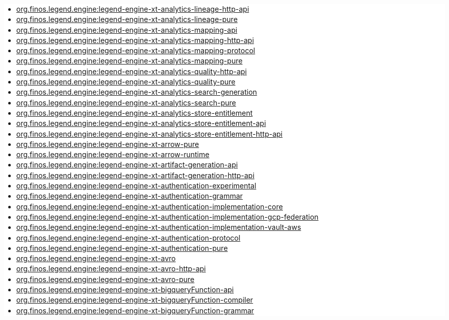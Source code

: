 * [org.finos.legend.engine:legend-engine-xt-analytics-lineage-http-api](https://central.sonatype.com/artifact/org.finos.legend.engine/legend-engine-xt-analytics-lineage-http-api/overview)
* [org.finos.legend.engine:legend-engine-xt-analytics-lineage-pure](https://central.sonatype.com/artifact/org.finos.legend.engine/legend-engine-xt-analytics-lineage-pure/overview)
* [org.finos.legend.engine:legend-engine-xt-analytics-mapping-api](https://central.sonatype.com/artifact/org.finos.legend.engine/legend-engine-xt-analytics-mapping-api/overview)
* [org.finos.legend.engine:legend-engine-xt-analytics-mapping-http-api](https://central.sonatype.com/artifact/org.finos.legend.engine/legend-engine-xt-analytics-mapping-http-api/overview)
* [org.finos.legend.engine:legend-engine-xt-analytics-mapping-protocol](https://central.sonatype.com/artifact/org.finos.legend.engine/legend-engine-xt-analytics-mapping-protocol/overview)
* [org.finos.legend.engine:legend-engine-xt-analytics-mapping-pure](https://central.sonatype.com/artifact/org.finos.legend.engine/legend-engine-xt-analytics-mapping-pure/overview)
* [org.finos.legend.engine:legend-engine-xt-analytics-quality-http-api](https://central.sonatype.com/artifact/org.finos.legend.engine/legend-engine-xt-analytics-quality-http-api/overview)
* [org.finos.legend.engine:legend-engine-xt-analytics-quality-pure](https://central.sonatype.com/artifact/org.finos.legend.engine/legend-engine-xt-analytics-quality-pure/overview)
* [org.finos.legend.engine:legend-engine-xt-analytics-search-generation](https://central.sonatype.com/artifact/org.finos.legend.engine/legend-engine-xt-analytics-search-generation/overview)
* [org.finos.legend.engine:legend-engine-xt-analytics-search-pure](https://central.sonatype.com/artifact/org.finos.legend.engine/legend-engine-xt-analytics-search-pure/overview)
* [org.finos.legend.engine:legend-engine-xt-analytics-store-entitlement](https://central.sonatype.com/artifact/org.finos.legend.engine/legend-engine-xt-analytics-store-entitlement/overview)
* [org.finos.legend.engine:legend-engine-xt-analytics-store-entitlement-api](https://central.sonatype.com/artifact/org.finos.legend.engine/legend-engine-xt-analytics-store-entitlement-api/overview)
* [org.finos.legend.engine:legend-engine-xt-analytics-store-entitlement-http-api](https://central.sonatype.com/artifact/org.finos.legend.engine/legend-engine-xt-analytics-store-entitlement-http-api/overview)
* [org.finos.legend.engine:legend-engine-xt-arrow-pure](https://central.sonatype.com/artifact/org.finos.legend.engine/legend-engine-xt-arrow-pure/overview)
* [org.finos.legend.engine:legend-engine-xt-arrow-runtime](https://central.sonatype.com/artifact/org.finos.legend.engine/legend-engine-xt-arrow-runtime/overview)
* [org.finos.legend.engine:legend-engine-xt-artifact-generation-api](https://central.sonatype.com/artifact/org.finos.legend.engine/legend-engine-xt-artifact-generation-api/overview)
* [org.finos.legend.engine:legend-engine-xt-artifact-generation-http-api](https://central.sonatype.com/artifact/org.finos.legend.engine/legend-engine-xt-artifact-generation-http-api/overview)
* [org.finos.legend.engine:legend-engine-xt-authentication-experimental](https://central.sonatype.com/artifact/org.finos.legend.engine/legend-engine-xt-authentication-experimental/overview)
* [org.finos.legend.engine:legend-engine-xt-authentication-grammar](https://central.sonatype.com/artifact/org.finos.legend.engine/legend-engine-xt-authentication-grammar/overview)
* [org.finos.legend.engine:legend-engine-xt-authentication-implementation-core](https://central.sonatype.com/artifact/org.finos.legend.engine/legend-engine-xt-authentication-implementation-core/overview)
* [org.finos.legend.engine:legend-engine-xt-authentication-implementation-gcp-federation](https://central.sonatype.com/artifact/org.finos.legend.engine/legend-engine-xt-authentication-implementation-gcp-federation/overview)
* [org.finos.legend.engine:legend-engine-xt-authentication-implementation-vault-aws](https://central.sonatype.com/artifact/org.finos.legend.engine/legend-engine-xt-authentication-implementation-vault-aws/overview)
* [org.finos.legend.engine:legend-engine-xt-authentication-protocol](https://central.sonatype.com/artifact/org.finos.legend.engine/legend-engine-xt-authentication-protocol/overview)
* [org.finos.legend.engine:legend-engine-xt-authentication-pure](https://central.sonatype.com/artifact/org.finos.legend.engine/legend-engine-xt-authentication-pure/overview)
* [org.finos.legend.engine:legend-engine-xt-avro](https://central.sonatype.com/artifact/org.finos.legend.engine/legend-engine-xt-avro/overview)
* [org.finos.legend.engine:legend-engine-xt-avro-http-api](https://central.sonatype.com/artifact/org.finos.legend.engine/legend-engine-xt-avro-http-api/overview)
* [org.finos.legend.engine:legend-engine-xt-avro-pure](https://central.sonatype.com/artifact/org.finos.legend.engine/legend-engine-xt-avro-pure/overview)
* [org.finos.legend.engine:legend-engine-xt-bigqueryFunction-api](https://central.sonatype.com/artifact/org.finos.legend.engine/legend-engine-xt-bigqueryFunction-api/overview)
* [org.finos.legend.engine:legend-engine-xt-bigqueryFunction-compiler](https://central.sonatype.com/artifact/org.finos.legend.engine/legend-engine-xt-bigqueryFunction-compiler/overview)
* [org.finos.legend.engine:legend-engine-xt-bigqueryFunction-grammar](https://central.sonatype.com/artifact/org.finos.legend.engine/legend-engine-xt-bigqueryFunction-grammar/overview)